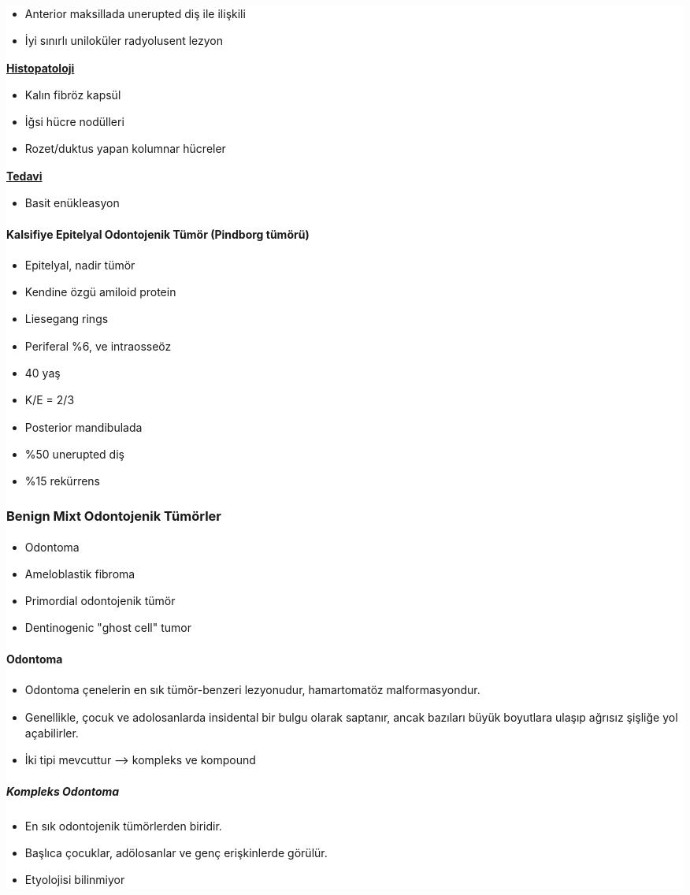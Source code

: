 - Anterior maksillada unerupted diş ile ilişkili

- İyi sınırlı uniloküler radyolusent lezyon

**<u>Histopatoloji</u>**

- Kalın fibröz kapsül

- İğsi hücre nodülleri

- Rozet/duktus yapan kolumnar hücreler

**<u>Tedavi</u>**

- Basit enükleasyon

#### Kalsifiye Epitelyal Odontojenik Tümör (Pindborg tümörü)

- Epitelyal, nadir tümör

- Kendine özgü amiloid protein

- Liesegang rings

- Periferal %6, ve intraosseöz

- 40 yaş

- K/E = 2/3

- Posterior mandibulada

- %50 unerupted diş

- %15 rekürrens

### Benign Mixt Odontojenik Tümörler

- Odontoma

- Ameloblastik fibroma

- Primordial odontojenik tümör

- Dentinogenic "ghost cell" tumor

#### Odontoma

- Odontoma çenelerin en sık tümör-benzeri lezyonudur, hamartomatöz malformasyondur.

- Genellikle, çocuk ve adolosanlarda insidental bir bulgu olarak saptanır, ancak bazıları büyük boyutlara ulaşıp ağrısız şişliğe yol açabilirler.

- İki tipi mevcuttur --> kompleks ve kompound

##### Kompleks Odontoma

- En sık odontojenik tümörlerden biridir.

- Başlıca çocuklar, adölosanlar ve genç erişkinlerde görülür.

- Etyolojisi bilinmiyor
